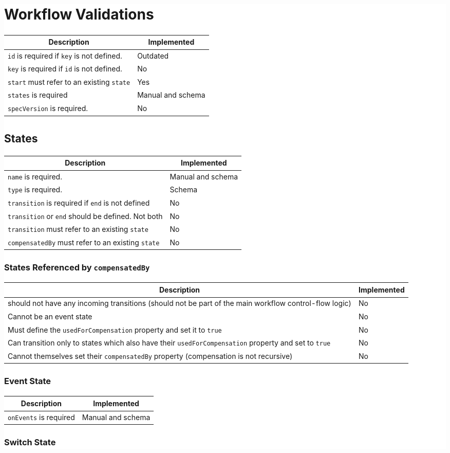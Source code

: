 # Workflow Validations

| Description                               | Implemented       |
|-------------------------------------------|-------------------|
| `id` is required if `key` is not defined. | Outdated          |
| `key` is required if `id` is not defined. | No                |
| `start` must refer to an existing `state` | Yes               |
| `states` is required                      | Manual and schema |
| `specVersion` is required.                | No                |

## States

| Description                                       | Implemented       |
|---------------------------------------------------|-------------------|
| `name` is required.                               | Manual and schema |
| `type` is required.                               | Schema            |
| `transition` is required if `end` is not defined  | No                |
| `transition` or `end` should be defined. Not both | No                |
| `transition` must refer to an existing `state`    | No                |
| `compensatedBy` must refer to an existing `state` | No                |

### States Referenced by `compensatedBy`

| Description                                                                                           | Implemented |
|-------------------------------------------------------------------------------------------------------|-------------|
| should not have any incoming transitions (should not be part of the main workflow control-flow logic) | No          |
| Cannot be an event state                                                                              | No          |
| Must define the `usedForCompensation` property and set it to `true`                                   | No          |
| Can transition only to states which also have their `usedForCompensation` property and set to `true`  | No          |
| Cannot themselves set their `compensatedBy` property (compensation is not recursive)                  | No          |

### Event State

| Description                                       | Implemented       |
|---------------------------------------------------|-------------------|
| `onEvents` is required                            | Manual and schema |

### Switch State
